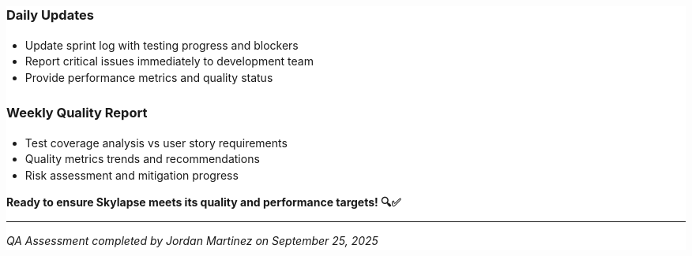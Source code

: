 ### Daily Updates
- Update sprint log with testing progress and blockers
- Report critical issues immediately to development team
- Provide performance metrics and quality status

### Weekly Quality Report
- Test coverage analysis vs user story requirements
- Quality metrics trends and recommendations
- Risk assessment and mitigation progress

**Ready to ensure Skylapse meets its quality and performance targets! 🔍✅**

---

*QA Assessment completed by Jordan Martinez on September 25, 2025*

